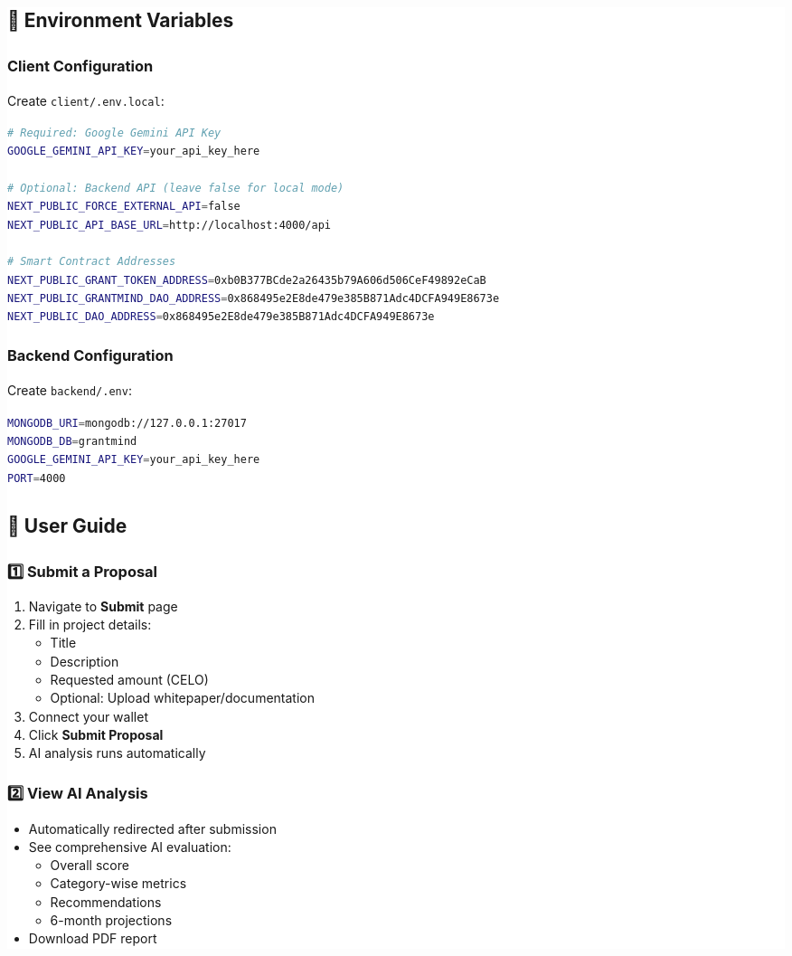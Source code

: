 ## 🔑 Environment Variables

### Client Configuration

Create `client/.env.local`:

```bash
# Required: Google Gemini API Key
GOOGLE_GEMINI_API_KEY=your_api_key_here

# Optional: Backend API (leave false for local mode)
NEXT_PUBLIC_FORCE_EXTERNAL_API=false
NEXT_PUBLIC_API_BASE_URL=http://localhost:4000/api

# Smart Contract Addresses
NEXT_PUBLIC_GRANT_TOKEN_ADDRESS=0xb0B377BCde2a26435b79A606d506CeF49892eCaB
NEXT_PUBLIC_GRANTMIND_DAO_ADDRESS=0x868495e2E8de479e385B871Adc4DCFA949E8673e
NEXT_PUBLIC_DAO_ADDRESS=0x868495e2E8de479e385B871Adc4DCFA949E8673e
```

### Backend Configuration

Create `backend/.env`:

```bash
MONGODB_URI=mongodb://127.0.0.1:27017
MONGODB_DB=grantmind
GOOGLE_GEMINI_API_KEY=your_api_key_here
PORT=4000
```

## 📖 User Guide

### 1️⃣ Submit a Proposal

1. Navigate to **Submit** page
2. Fill in project details:
   - Title
   - Description
   - Requested amount (CELO)
   - Optional: Upload whitepaper/documentation
3. Connect your wallet
4. Click **Submit Proposal**
5. AI analysis runs automatically

### 2️⃣ View AI Analysis

- Automatically redirected after submission
- See comprehensive AI evaluation:
  - Overall score
  - Category-wise metrics
  - Recommendations
  - 6-month projections
- Download PDF report
